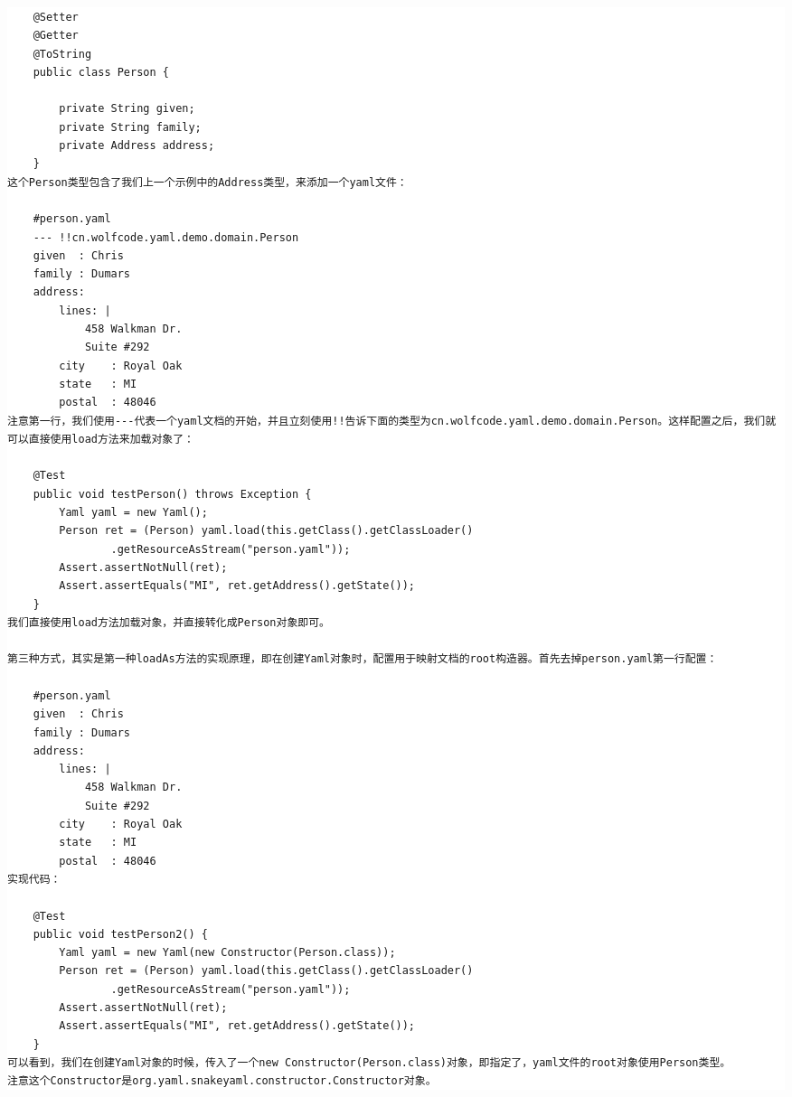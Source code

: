         @Setter
        @Getter
        @ToString
        public class Person {
        
            private String given;
            private String family;
            private Address address;
        }
    这个Person类型包含了我们上一个示例中的Address类型，来添加一个yaml文件：
    
        #person.yaml
        --- !!cn.wolfcode.yaml.demo.domain.Person
        given  : Chris
        family : Dumars
        address:
            lines: |
                458 Walkman Dr.
                Suite #292
            city    : Royal Oak
            state   : MI
            postal  : 48046
    注意第一行，我们使用---代表一个yaml文档的开始，并且立刻使用!!告诉下面的类型为cn.wolfcode.yaml.demo.domain.Person。这样配置之后，我们就可以直接使用load方法来加载对象了：
    
        @Test
        public void testPerson() throws Exception {
            Yaml yaml = new Yaml();
            Person ret = (Person) yaml.load(this.getClass().getClassLoader()
                    .getResourceAsStream("person.yaml"));
            Assert.assertNotNull(ret);
            Assert.assertEquals("MI", ret.getAddress().getState());
        }
    我们直接使用load方法加载对象，并直接转化成Person对象即可。
    
    第三种方式，其实是第一种loadAs方法的实现原理，即在创建Yaml对象时，配置用于映射文档的root构造器。首先去掉person.yaml第一行配置：
    
        #person.yaml
        given  : Chris
        family : Dumars
        address:
            lines: |
                458 Walkman Dr.
                Suite #292
            city    : Royal Oak
            state   : MI
            postal  : 48046
    实现代码：
    
        @Test
        public void testPerson2() {
            Yaml yaml = new Yaml(new Constructor(Person.class));
            Person ret = (Person) yaml.load(this.getClass().getClassLoader()
                    .getResourceAsStream("person.yaml"));
            Assert.assertNotNull(ret);
            Assert.assertEquals("MI", ret.getAddress().getState());
        }
    可以看到，我们在创建Yaml对象的时候，传入了一个new Constructor(Person.class)对象，即指定了，yaml文件的root对象使用Person类型。
    注意这个Constructor是org.yaml.snakeyaml.constructor.Constructor对象。
    